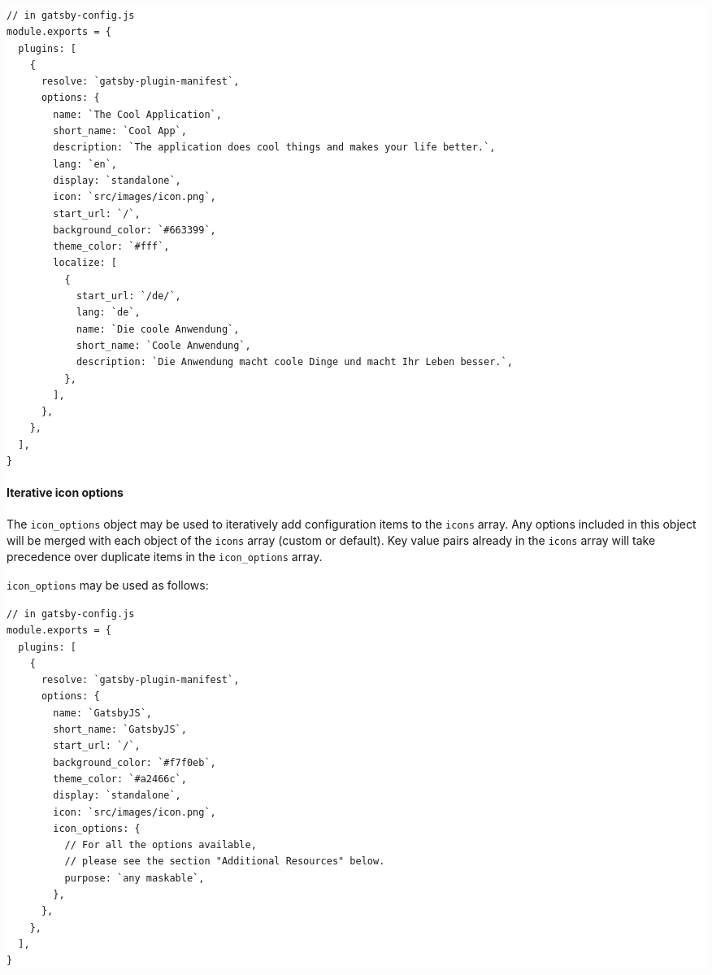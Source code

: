     // in gatsby-config.js
    module.exports = {
      plugins: [
        {
          resolve: `gatsby-plugin-manifest`,
          options: {
            name: `The Cool Application`,
            short_name: `Cool App`,
            description: `The application does cool things and makes your life better.`,
            lang: `en`,
            display: `standalone`,
            icon: `src/images/icon.png`,
            start_url: `/`,
            background_color: `#663399`,
            theme_color: `#fff`,
            localize: [
              {
                start_url: `/de/`,
                lang: `de`,
                name: `Die coole Anwendung`,
                short_name: `Coole Anwendung`,
                description: `Die Anwendung macht coole Dinge und macht Ihr Leben besser.`,
              },
            ],
          },
        },
      ],
    }

#### Iterative icon options

The `icon_options` object may be used to iteratively add configuration items to the `icons` array. Any options included in this object will be merged with each object of the `icons` array (custom or default). Key value pairs already in the `icons` array will take precedence over duplicate items in the `icon_options` array.

`icon_options` may be used as follows:

    // in gatsby-config.js
    module.exports = {
      plugins: [
        {
          resolve: `gatsby-plugin-manifest`,
          options: {
            name: `GatsbyJS`,
            short_name: `GatsbyJS`,
            start_url: `/`,
            background_color: `#f7f0eb`,
            theme_color: `#a2466c`,
            display: `standalone`,
            icon: `src/images/icon.png`,
            icon_options: {
              // For all the options available,
              // please see the section "Additional Resources" below.
              purpose: `any maskable`,
            },
          },
        },
      ],
    }
